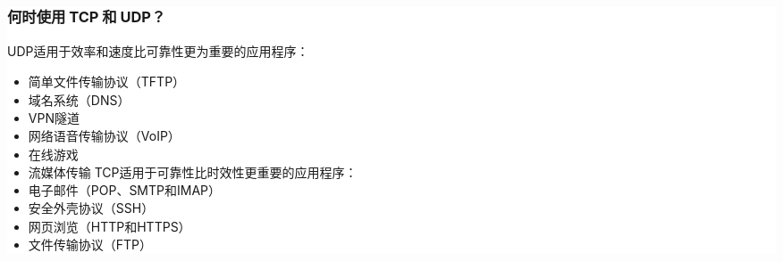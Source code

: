 ### 何时使用 TCP 和 UDP？
UDP适用于效率和速度比可靠性更为重要的应用程序：
- 简单文件传输协议（TFTP）
- 域名系统（DNS）
- VPN隧道
- 网络语音传输协议（VoIP）
- 在线游戏
- 流媒体传输
TCP适用于可靠性比时效性更重要的应用程序：
- 电子邮件（POP、SMTP和IMAP）
- 安全外壳协议（SSH）
- 网页浏览（HTTP和HTTPS）
- 文件传输协议（FTP）